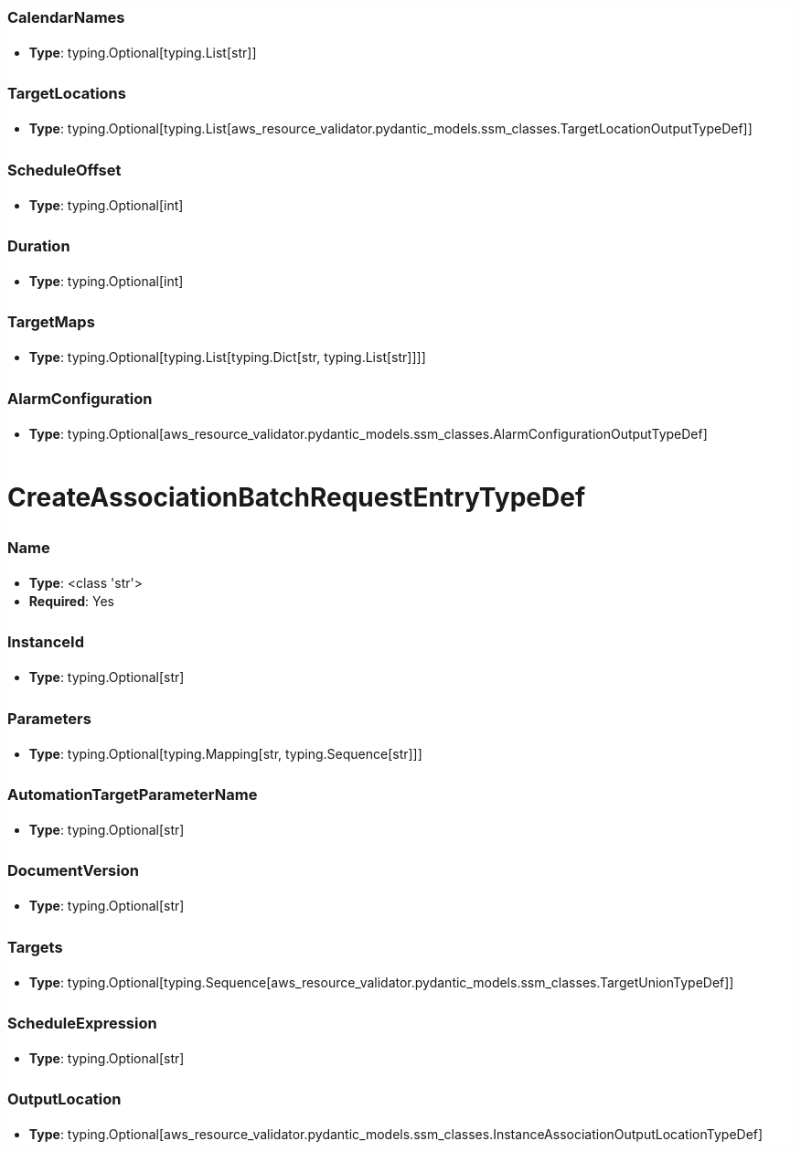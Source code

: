 ### CalendarNames
- **Type**: typing.Optional[typing.List[str]]

### TargetLocations
- **Type**: typing.Optional[typing.List[aws_resource_validator.pydantic_models.ssm_classes.TargetLocationOutputTypeDef]]

### ScheduleOffset
- **Type**: typing.Optional[int]

### Duration
- **Type**: typing.Optional[int]

### TargetMaps
- **Type**: typing.Optional[typing.List[typing.Dict[str, typing.List[str]]]]

### AlarmConfiguration
- **Type**: typing.Optional[aws_resource_validator.pydantic_models.ssm_classes.AlarmConfigurationOutputTypeDef]


# CreateAssociationBatchRequestEntryTypeDef

### Name
- **Type**: <class 'str'>
- **Required**: Yes

### InstanceId
- **Type**: typing.Optional[str]

### Parameters
- **Type**: typing.Optional[typing.Mapping[str, typing.Sequence[str]]]

### AutomationTargetParameterName
- **Type**: typing.Optional[str]

### DocumentVersion
- **Type**: typing.Optional[str]

### Targets
- **Type**: typing.Optional[typing.Sequence[aws_resource_validator.pydantic_models.ssm_classes.TargetUnionTypeDef]]

### ScheduleExpression
- **Type**: typing.Optional[str]

### OutputLocation
- **Type**: typing.Optional[aws_resource_validator.pydantic_models.ssm_classes.InstanceAssociationOutputLocationTypeDef]
